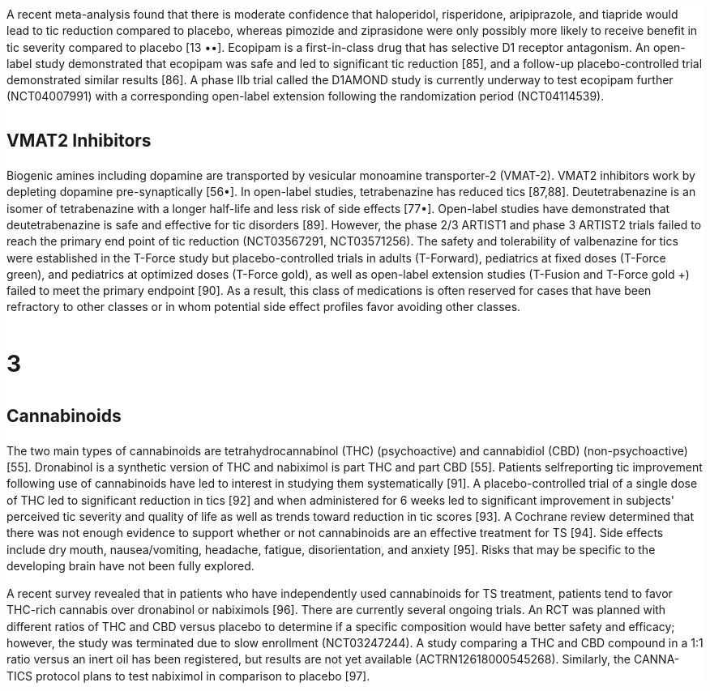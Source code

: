 A recent meta-analysis found that there is moderate confidence that haloperidol, risperidone, aripiprazole, and tiapride would lead to tic reduction compared to placebo, whereas pimozide and ziprasidone were only possibly more likely to receive benefit in tic severity compared to placebo
[13 ••].
Ecopipam is a first-in-class drug that has selective D1 receptor antagonism. An open-label study demonstrated that ecopipam was safe and led to significant tic reduction [85], and a follow-up placebo-controlled trial demonstrated similar results [86]. A phase IIb trial called the D1AMOND study is currently underway to test ecopipam further (NCT04007991) with a corresponding open-label extension following the randomization period (NCT04114539).


## VMAT2 Inhibitors

Biogenic amines including dopamine are transported by vesicular monoamine transporter-2 (VMAT-2). VMAT2 inhibitors work by depleting dopamine pre-synaptically [56•]. In open-label studies, tetrabenazine has reduced tics [87,88]. Deutetrabenazine is an isomer of tetrabenazine with a longer half-life and less risk of side effects [77•]. Open-label studies have demonstrated that deutetrabenazine is safe and effective for tic disorders [89]. However, the phase 2/3 ARTIST1 and phase 3 ARTIST2 trials failed to reach the primary end point of tic reduction (NCT03567291, NCT03571256). The safety and tolerability of valbenazine for tics were established in the T-Force study but placebo-controlled trials in adults (T-Forward), pediatrics at fixed doses (T-Force green), and pediatrics at optimized doses (T-Force gold), as well as open-label extension studies (T-Fusion and T-Force gold +) failed to meet the primary endpoint [90]. As a result, this class of medications is often reserved for cases that have been refractory to other classes or in whom potential side effect profiles favor avoiding other classes.


# 3


## Cannabinoids

The two main types of cannabinoids are tetrahydrocannabinol (THC) (psychoactive) and cannabidiol (CBD) (non-psychoactive) [55]. Dronabinol is a synthetic version of THC and nabiximol is part THC and part CBD [55]. Patients selfreporting tic improvement following use of cannabinoids have led to interest in studying them systematically [91]. A placebo-controlled trial of a single dose of THC led to significant reduction in tics [92] and when administered for 6 weeks led to significant improvement in subjects' perceived tic severity and quality of life as well as trends toward reduction in tic scores [93]. A Cochrane review determined that there was not enough evidence to support whether or not cannabinoids are an effective treatment for TS [94]. Side effects include dry mouth, nausea/vomiting, headache, fatigue, disorientation, and anxiety [95]. Risks that may be specific to the developing brain have not been fully explored.

A recent survey revealed that in patients who have independently used cannabinoids for TS treatment, patients tend to favor THC-rich cannabis over dronabinol or nabiximols [96]. There are currently several ongoing trials. An RCT was planned with different ratios of THC and CBD versus placebo to determine if a specific composition would have better safety and efficacy; however, the study was terminated due to slow enrollment (NCT03247244). A study comparing a THC and CBD compound in a 1:1 ratio versus an inert oil has been registered, but results are not yet available (ACTRN12618000545268). Similarly, the CANNA-TICS protocol plans to test nabiximol in comparison to placebo [97].
